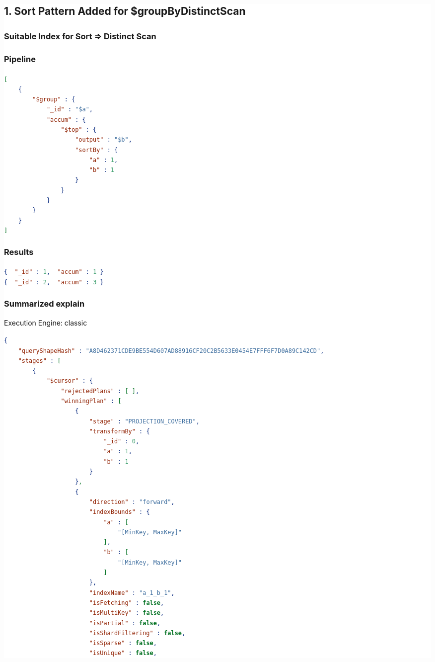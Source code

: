 ## 1. Sort Pattern Added for $groupByDistinctScan
### Suitable Index for Sort => Distinct Scan
### Pipeline
```json
[
	{
		"$group" : {
			"_id" : "$a",
			"accum" : {
				"$top" : {
					"output" : "$b",
					"sortBy" : {
						"a" : 1,
						"b" : 1
					}
				}
			}
		}
	}
]
```
### Results
```json
{  "_id" : 1,  "accum" : 1 }
{  "_id" : 2,  "accum" : 3 }
```
### Summarized explain
Execution Engine: classic
```json
{
	"queryShapeHash" : "A8D462371CDE9BE554D607AD88916CF20C2B5633E0454E7FFF6F7D0A89C142CD",
	"stages" : [
		{
			"$cursor" : {
				"rejectedPlans" : [ ],
				"winningPlan" : [
					{
						"stage" : "PROJECTION_COVERED",
						"transformBy" : {
							"_id" : 0,
							"a" : 1,
							"b" : 1
						}
					},
					{
						"direction" : "forward",
						"indexBounds" : {
							"a" : [
								"[MinKey, MaxKey]"
							],
							"b" : [
								"[MinKey, MaxKey]"
							]
						},
						"indexName" : "a_1_b_1",
						"isFetching" : false,
						"isMultiKey" : false,
						"isPartial" : false,
						"isShardFiltering" : false,
						"isSparse" : false,
						"isUnique" : false,
```